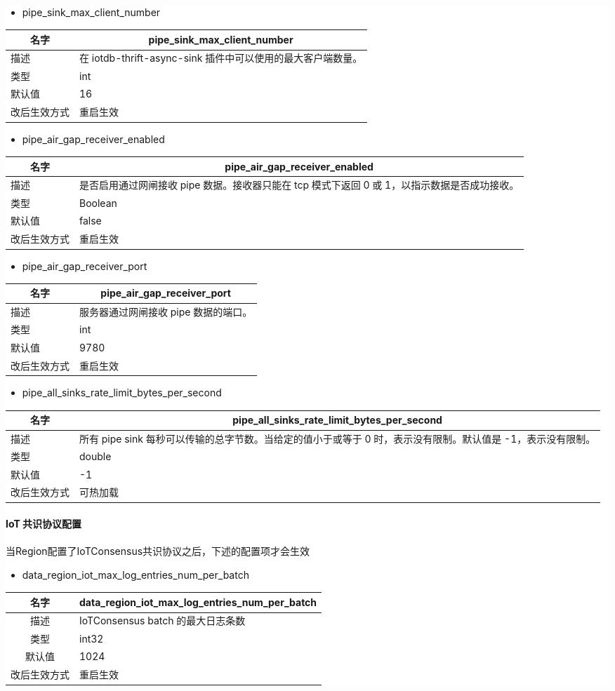 * pipe_sink_max_client_number

| **名字**     | **pipe_sink_max_client_number**                                 |
| ------------ | ----------------------------------------------------------- |
| 描述         | 在 iotdb-thrift-async-sink 插件中可以使用的最大客户端数量。 |
| 类型         | int                                                         |
| 默认值       | 16                                                          |
| 改后生效方式 | 重启生效                                                |

* pipe_air_gap_receiver_enabled

| **名字**     | **pipe_air_gap_receiver_enabled**                                |
| ------------ | ------------------------------------------------------------ |
| 描述         | 是否启用通过网闸接收 pipe 数据。接收器只能在 tcp 模式下返回 0 或 1，以指示数据是否成功接收。 |
| 类型         | Boolean                                                      |
| 默认值       | false                                                        |
| 改后生效方式 | 重启生效                                                 |

* pipe_air_gap_receiver_port

| **名字**     | **pipe_air_gap_receiver_port**           |
| ------------ | ------------------------------------ |
| 描述         | 服务器通过网闸接收 pipe 数据的端口。 |
| 类型         | int                                  |
| 默认值       | 9780                                 |
| 改后生效方式 | 重启生效                         |

* pipe_all_sinks_rate_limit_bytes_per_second

| **名字**     | **pipe_all_sinks_rate_limit_bytes_per_second**                   |
| ------------ | ------------------------------------------------------------ |
| 描述         | 所有 pipe sink 每秒可以传输的总字节数。当给定的值小于或等于 0 时，表示没有限制。默认值是 -1，表示没有限制。 |
| 类型         | double                                                       |
| 默认值       | -1                                                           |
| 改后生效方式 | 可热加载                                                     |

#### IoT 共识协议配置

当Region配置了IoTConsensus共识协议之后，下述的配置项才会生效

* data_region_iot_max_log_entries_num_per_batch

|     名字     | data_region_iot_max_log_entries_num_per_batch     |
| :----------: | :-------------------------------- |
|     描述     | IoTConsensus batch 的最大日志条数 |
|     类型     | int32                             |
|    默认值    | 1024                              |
| 改后生效方式 | 重启生效                          |
